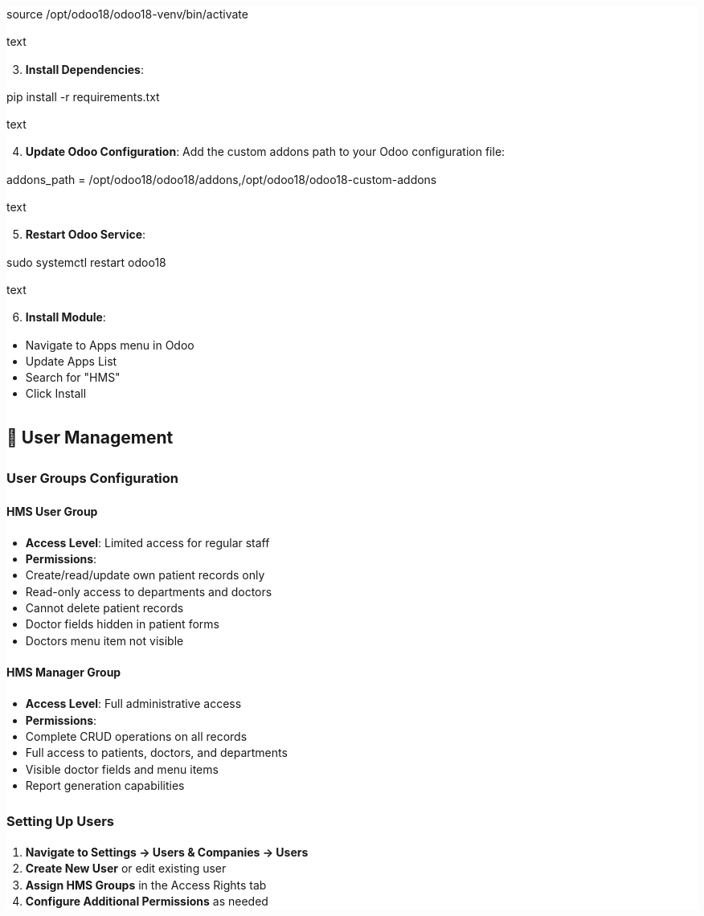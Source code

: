 source /opt/odoo18/odoo18-venv/bin/activate

text

3. **Install Dependencies**:

pip install -r requirements.txt

text

4. **Update Odoo Configuration**:
Add the custom addons path to your Odoo configuration file:

addons_path = /opt/odoo18/odoo18/addons,/opt/odoo18/odoo18-custom-addons

text

5. **Restart Odoo Service**:

sudo systemctl restart odoo18

text

6. **Install Module**:
- Navigate to Apps menu in Odoo
- Update Apps List
- Search for "HMS"
- Click Install

## 👥 User Management

### User Groups Configuration

#### HMS User Group
- **Access Level**: Limited access for regular staff
- **Permissions**: 
- Create/read/update own patient records only
- Read-only access to departments and doctors
- Cannot delete patient records
- Doctor fields hidden in patient forms
- Doctors menu item not visible

#### HMS Manager Group  
- **Access Level**: Full administrative access
- **Permissions**:
- Complete CRUD operations on all records
- Full access to patients, doctors, and departments
- Visible doctor fields and menu items
- Report generation capabilities

### Setting Up Users

1. **Navigate to Settings → Users & Companies → Users**
2. **Create New User** or edit existing user
3. **Assign HMS Groups** in the Access Rights tab
4. **Configure Additional Permissions** as needed
